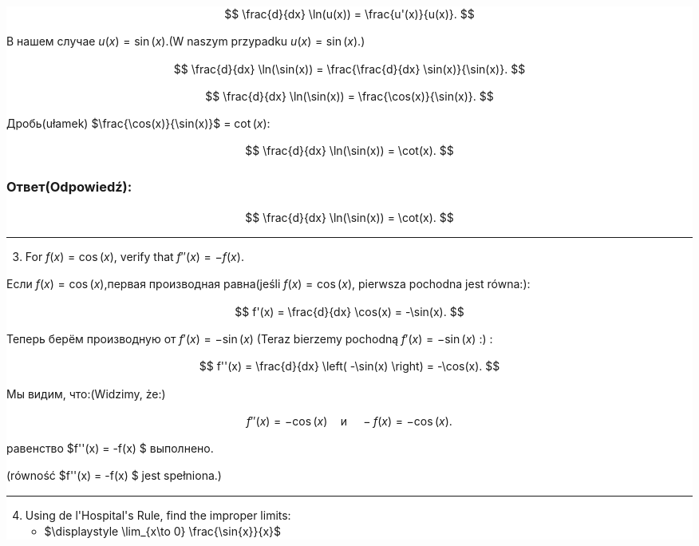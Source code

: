 $$
\frac{d}{dx} \ln(u(x)) = \frac{u'(x)}{u(x)}.
$$


 
В нашем случае $u(x) = \sin(x)$.(W naszym przypadku $u(x) = \sin(x)$.)

$$
\frac{d}{dx} \ln(\sin(x)) = \frac{\frac{d}{dx} \sin(x)}{\sin(x)}.
$$



$$
\frac{d}{dx} \ln(\sin(x)) = \frac{\cos(x)}{\sin(x)}.
$$


 
Дробь(ułamek) $\frac{\cos(x)}{\sin(x)}$ = $\cot(x)$:

$$
\frac{d}{dx} \ln(\sin(x)) = \cot(x).
$$


### Ответ(Odpowiedź):  
$$
\frac{d}{dx} \ln(\sin(x)) = \cot(x).
$$

---
3. For $f(x) = \cos(x)$, verify that $f''(x) = -f(x)$.

Если $f(x) = \cos(x)$,первая производная равна(jeśli $f(x) = \cos(x)$, pierwsza pochodna jest równa:):

$$
f'(x) = \frac{d}{dx} \cos(x) = -\sin(x).
$$

Теперь берём производную от $f'(x) = -\sin(x)$ (Teraz bierzemy pochodną $f'(x) = -\sin(x)$ :) :

$$
f''(x) = \frac{d}{dx} \left( -\sin(x) \right) = -\cos(x).
$$

Мы видим, что:(Widzimy, że:)

$$
f''(x) = -\cos(x) \quad \text{и} \quad -f(x) = -\cos(x).
$$

равенство $f''(x) = -f(x) $ выполнено.

(równość $f''(x) = -f(x) $ jest spełniona.)

---

4. Using de l'Hospital's Rule, find the improper limits:
   - $\displaystyle \lim_{x\to 0} \frac{\sin{x}}{x}$
